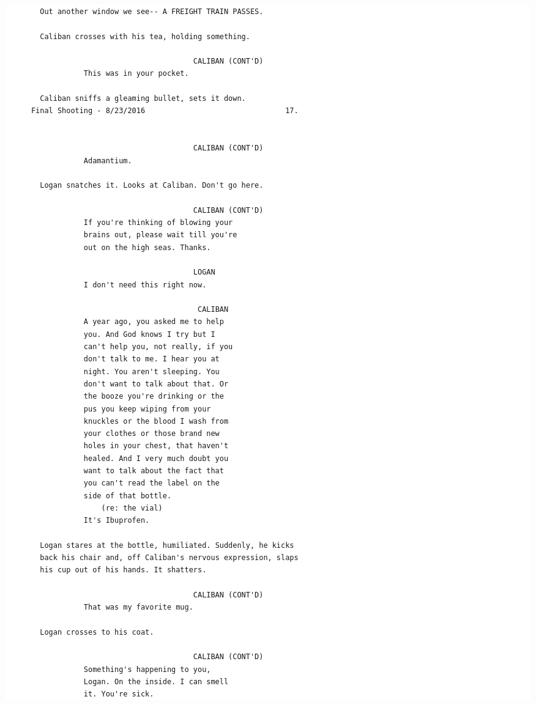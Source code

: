             Out another window we see-- A FREIGHT TRAIN PASSES.
                         
            Caliban crosses with his tea, holding something.
                         
                                               CALIBAN (CONT'D)
                      This was in your pocket.
                         
            Caliban sniffs a gleaming bullet, sets it down.
          Final Shooting - 8/23/2016                                17.
                         
                         
                                               CALIBAN (CONT'D)
                      Adamantium.
                         
            Logan snatches it. Looks at Caliban. Don't go here.
                         
                                               CALIBAN (CONT'D)
                      If you're thinking of blowing your
                      brains out, please wait till you're
                      out on the high seas. Thanks.
                         
                                               LOGAN
                      I don't need this right now.
                         
                                                CALIBAN
                      A year ago, you asked me to help
                      you. And God knows I try but I
                      can't help you, not really, if you
                      don't talk to me. I hear you at
                      night. You aren't sleeping. You
                      don't want to talk about that. Or
                      the booze you're drinking or the
                      pus you keep wiping from your
                      knuckles or the blood I wash from
                      your clothes or those brand new
                      holes in your chest, that haven't
                      healed. And I very much doubt you
                      want to talk about the fact that
                      you can't read the label on the
                      side of that bottle.
                          (re: the vial)
                      It's Ibuprofen.
                         
            Logan stares at the bottle, humiliated. Suddenly, he kicks
            back his chair and, off Caliban's nervous expression, slaps
            his cup out of his hands. It shatters.
                         
                                               CALIBAN (CONT'D)
                      That was my favorite mug.
                         
            Logan crosses to his coat.
                         
                                               CALIBAN (CONT'D)
                      Something's happening to you,
                      Logan. On the inside. I can smell
                      it. You're sick.
                         
